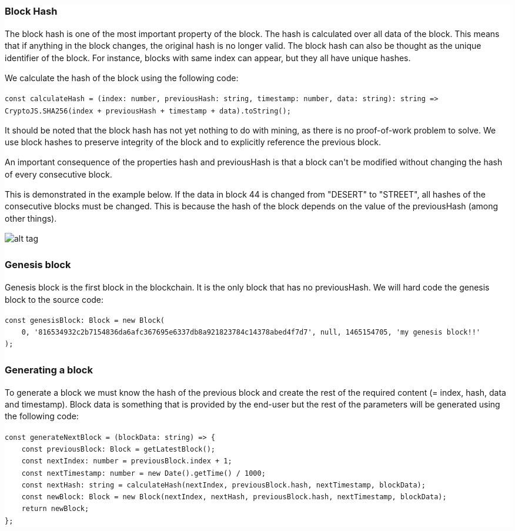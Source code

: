 ### Block Hash
The block hash is one of the most important property of the block. The hash is calculated over all data of the block. This means that if anything in the block changes, the original hash is no longer valid. The block hash can also be thought as the unique identifier of the block. For instance, blocks with same index can appear, but they all have unique hashes.

We calculate the hash of the block using the following code:
```
const calculateHash = (index: number, previousHash: string, timestamp: number, data: string): string =>
CryptoJS.SHA256(index + previousHash + timestamp + data).toString();
```

It should be noted that the block hash has not yet nothing to do with mining, as there is no proof-of-work problem to solve. We use block hashes to preserve integrity of the block and to explicitly reference the previous block.

An important consequence of the properties hash and previousHash is that a block can't be modified without changing the hash of every consecutive block.

This is demonstrated in the example below. If the data in block 44 is changed from "DESERT" to "STREET", all hashes of the consecutive blocks must be changed. This is because the hash of the block depends on the value of the previousHash (among other things).

![alt tag](https://i.imgur.com/SK8WPum.png)

### Genesis block
Genesis block is the first block in the blockchain. It is the only block that has no previousHash. We will hard code the genesis block to the source code:
```
const genesisBlock: Block = new Block(
    0, '816534932c2b7154836da6afc367695e6337db8a921823784c14378abed4f7d7', null, 1465154705, 'my genesis block!!'
);
```

### Generating a block
To generate a block we must know the hash of the previous block and create the rest of the required content (= index, hash, data and timestamp). Block data is something that is provided by the end-user but the rest of the parameters will be generated using the following code:
```
const generateNextBlock = (blockData: string) => {
    const previousBlock: Block = getLatestBlock();
    const nextIndex: number = previousBlock.index + 1;
    const nextTimestamp: number = new Date().getTime() / 1000;
    const nextHash: string = calculateHash(nextIndex, previousBlock.hash, nextTimestamp, blockData);
    const newBlock: Block = new Block(nextIndex, nextHash, previousBlock.hash, nextTimestamp, blockData);
    return newBlock;
};
```
